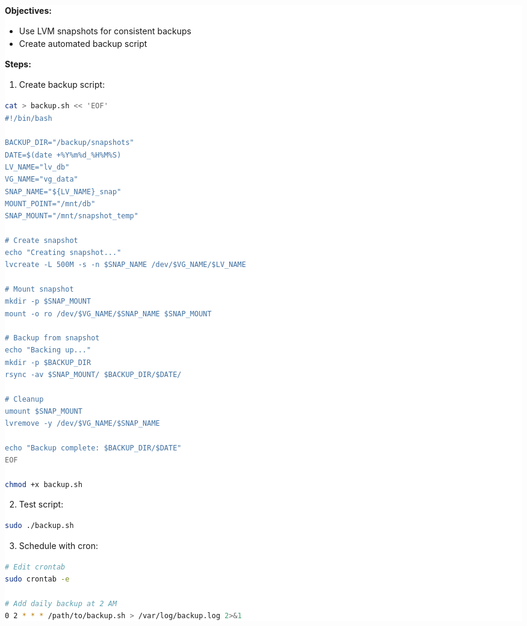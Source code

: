 **Objectives:**
- Use LVM snapshots for consistent backups
- Create automated backup script

**Steps:**

1. Create backup script:
```bash
cat > backup.sh << 'EOF'
#!/bin/bash

BACKUP_DIR="/backup/snapshots"
DATE=$(date +%Y%m%d_%H%M%S)
LV_NAME="lv_db"
VG_NAME="vg_data"
SNAP_NAME="${LV_NAME}_snap"
MOUNT_POINT="/mnt/db"
SNAP_MOUNT="/mnt/snapshot_temp"

# Create snapshot
echo "Creating snapshot..."
lvcreate -L 500M -s -n $SNAP_NAME /dev/$VG_NAME/$LV_NAME

# Mount snapshot
mkdir -p $SNAP_MOUNT
mount -o ro /dev/$VG_NAME/$SNAP_NAME $SNAP_MOUNT

# Backup from snapshot
echo "Backing up..."
mkdir -p $BACKUP_DIR
rsync -av $SNAP_MOUNT/ $BACKUP_DIR/$DATE/

# Cleanup
umount $SNAP_MOUNT
lvremove -y /dev/$VG_NAME/$SNAP_NAME

echo "Backup complete: $BACKUP_DIR/$DATE"
EOF

chmod +x backup.sh
```

2. Test script:
```bash
sudo ./backup.sh
```

3. Schedule with cron:
```bash
# Edit crontab
sudo crontab -e

# Add daily backup at 2 AM
0 2 * * * /path/to/backup.sh > /var/log/backup.log 2>&1
```
